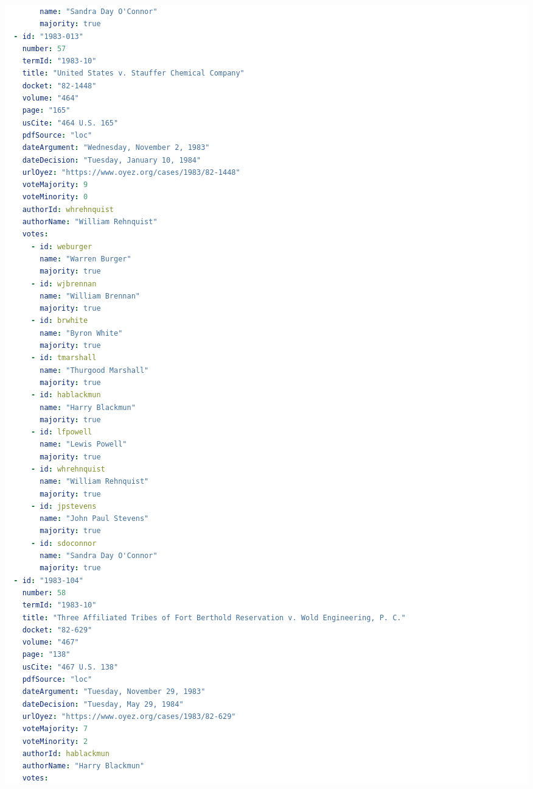 ```yaml
        name: "Sandra Day O'Connor"
        majority: true
  - id: "1983-013"
    number: 57
    termId: "1983-10"
    title: "United States v. Stauffer Chemical Company"
    docket: "82-1448"
    volume: "464"
    page: "165"
    usCite: "464 U.S. 165"
    pdfSource: "loc"
    dateArgument: "Wednesday, November 2, 1983"
    dateDecision: "Tuesday, January 10, 1984"
    urlOyez: "https://www.oyez.org/cases/1983/82-1448"
    voteMajority: 9
    voteMinority: 0
    authorId: whrehnquist
    authorName: "William Rehnquist"
    votes:
      - id: weburger
        name: "Warren Burger"
        majority: true
      - id: wjbrennan
        name: "William Brennan"
        majority: true
      - id: brwhite
        name: "Byron White"
        majority: true
      - id: tmarshall
        name: "Thurgood Marshall"
        majority: true
      - id: hablackmun
        name: "Harry Blackmun"
        majority: true
      - id: lfpowell
        name: "Lewis Powell"
        majority: true
      - id: whrehnquist
        name: "William Rehnquist"
        majority: true
      - id: jpstevens
        name: "John Paul Stevens"
        majority: true
      - id: sdoconnor
        name: "Sandra Day O'Connor"
        majority: true
  - id: "1983-104"
    number: 58
    termId: "1983-10"
    title: "Three Affiliated Tribes of Fort Berthold Reservation v. Wold Engineering, P. C."
    docket: "82-629"
    volume: "467"
    page: "138"
    usCite: "467 U.S. 138"
    pdfSource: "loc"
    dateArgument: "Tuesday, November 29, 1983"
    dateDecision: "Tuesday, May 29, 1984"
    urlOyez: "https://www.oyez.org/cases/1983/82-629"
    voteMajority: 7
    voteMinority: 2
    authorId: hablackmun
    authorName: "Harry Blackmun"
    votes:
```